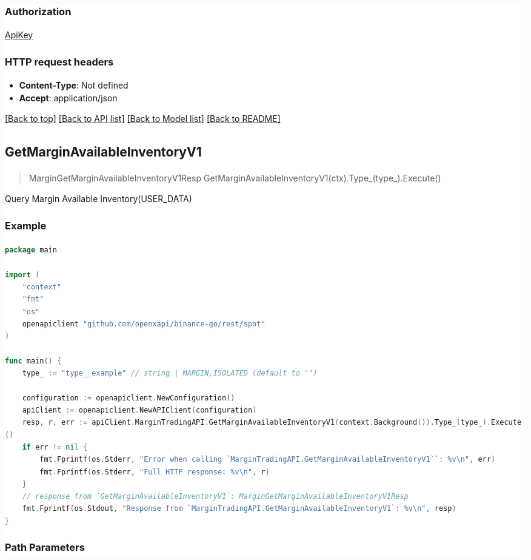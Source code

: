 ### Authorization

[ApiKey](../README.md#ApiKey)

### HTTP request headers

- **Content-Type**: Not defined
- **Accept**: application/json

[[Back to top]](#) [[Back to API list]](../README.md#documentation-for-api-endpoints)
[[Back to Model list]](../README.md#documentation-for-models)
[[Back to README]](../README.md)


## GetMarginAvailableInventoryV1

> MarginGetMarginAvailableInventoryV1Resp GetMarginAvailableInventoryV1(ctx).Type_(type_).Execute()

Query Margin Available Inventory(USER_DATA)



### Example

```go
package main

import (
	"context"
	"fmt"
	"os"
	openapiclient "github.com/openxapi/binance-go/rest/spot"
)

func main() {
	type_ := "type__example" // string | MARGIN,ISOLATED (default to "")

	configuration := openapiclient.NewConfiguration()
	apiClient := openapiclient.NewAPIClient(configuration)
	resp, r, err := apiClient.MarginTradingAPI.GetMarginAvailableInventoryV1(context.Background()).Type_(type_).Execute()
	if err != nil {
		fmt.Fprintf(os.Stderr, "Error when calling `MarginTradingAPI.GetMarginAvailableInventoryV1``: %v\n", err)
		fmt.Fprintf(os.Stderr, "Full HTTP response: %v\n", r)
	}
	// response from `GetMarginAvailableInventoryV1`: MarginGetMarginAvailableInventoryV1Resp
	fmt.Fprintf(os.Stdout, "Response from `MarginTradingAPI.GetMarginAvailableInventoryV1`: %v\n", resp)
}
```

### Path Parameters
